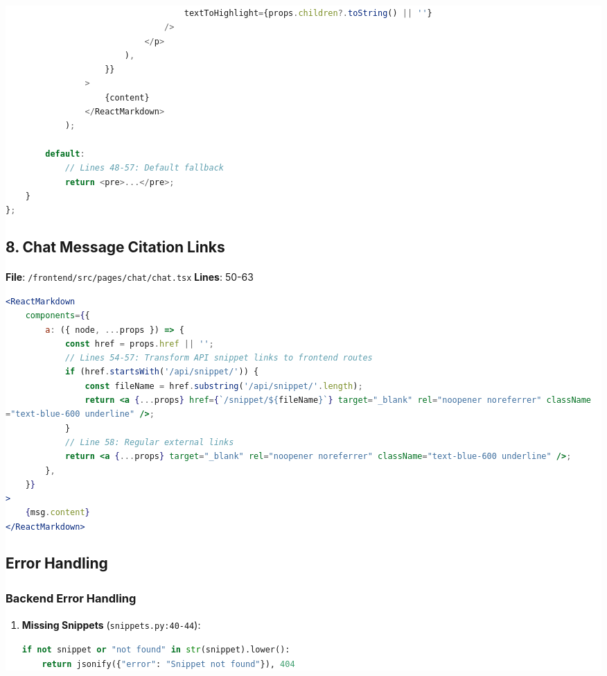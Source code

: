 ```typescript
                                    textToHighlight={props.children?.toString() || ''}
                                />
                            </p>
                        ),
                    }}
                >
                    {content}
                </ReactMarkdown>
            );
        
        default:
            // Lines 48-57: Default fallback
            return <pre>...</pre>;
    }
};
```

## 8. Chat Message Citation Links

**File**: `/frontend/src/pages/chat/chat.tsx`
**Lines**: 50-63
```jsx
<ReactMarkdown
    components={{
        a: ({ node, ...props }) => {
            const href = props.href || '';
            // Lines 54-57: Transform API snippet links to frontend routes
            if (href.startsWith('/api/snippet/')) {
                const fileName = href.substring('/api/snippet/'.length);
                return <a {...props} href={`/snippet/${fileName}`} target="_blank" rel="noopener noreferrer" className="text-blue-600 underline" />;
            }
            // Line 58: Regular external links
            return <a {...props} target="_blank" rel="noopener noreferrer" className="text-blue-600 underline" />;
        },
    }}
>
    {msg.content}
</ReactMarkdown>
```

## Error Handling

### Backend Error Handling

1. **Missing Snippets** (`snippets.py:40-44`):
   ```python
   if not snippet or "not found" in str(snippet).lower():
       return jsonify({"error": "Snippet not found"}), 404
   ```
